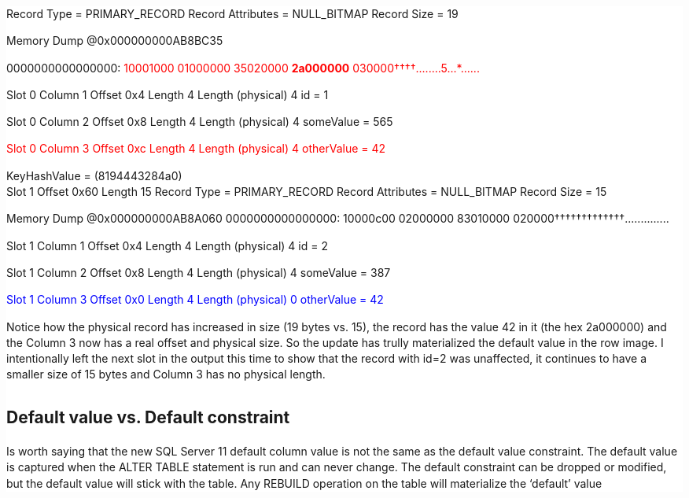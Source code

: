 Record Type = PRIMARY_RECORD        Record Attributes =  NULL_BITMAP    Record Size = 19

Memory Dump @0x000000000AB8BC35

0000000000000000:   <span style="color:red">10001000 01000000 35020000 <b>2a000000</b> 030000††††........5...*......</span>

Slot 0 Column 1 Offset 0x4 Length 4 Length (physical) 4
id = 1                              

Slot 0 Column 2 Offset 0x8 Length 4 Length (physical) 4
someValue = 565                     

<span style="color:red">Slot 0 Column 3 Offset 0xc Length 4 Length (physical) 4
otherValue = 42</span>         

KeyHashValue = (8194443284a0)       
Slot 1 Offset 0x60 Length 15
Record Type = PRIMARY_RECORD        Record Attributes =  NULL_BITMAP    Record Size = 15

Memory Dump @0x000000000AB8A060
0000000000000000:   10000c00 02000000 83010000 020000†††††††††††††..............

Slot 1 Column 1 Offset 0x4 Length 4 Length (physical) 4
id = 2                              

Slot 1 Column 2 Offset 0x8 Length 4 Length (physical) 4
someValue = 387                     

<span style="color:blue">Slot 1 Column 3 Offset 0x0 Length 4 Length (physical) 0
otherValue = 42</span>         
</pre>

Notice how the physical record has increased in size (19 bytes vs. 15), the record has the value 42 in it (the hex 2a000000) and the Column 3 now has a real offset and physical size. So the update has trully materialized the default value in the row image. I intentionally left the next slot in the output this time to show that the record with id=2 was unaffected, it continues to have a smaller size of 15 bytes and Column 3 has no physical length.

## Default value vs. Default constraint

Is worth saying that the new SQL Server 11 default column value is not the same as the default value constraint. The default value is captured when the ALTER TABLE statement is run and can never change. The default constraint can be dropped or modified, but the default value will stick with the table. Any REBUILD operation on the table will materialize the &#8216;default&#8217; value